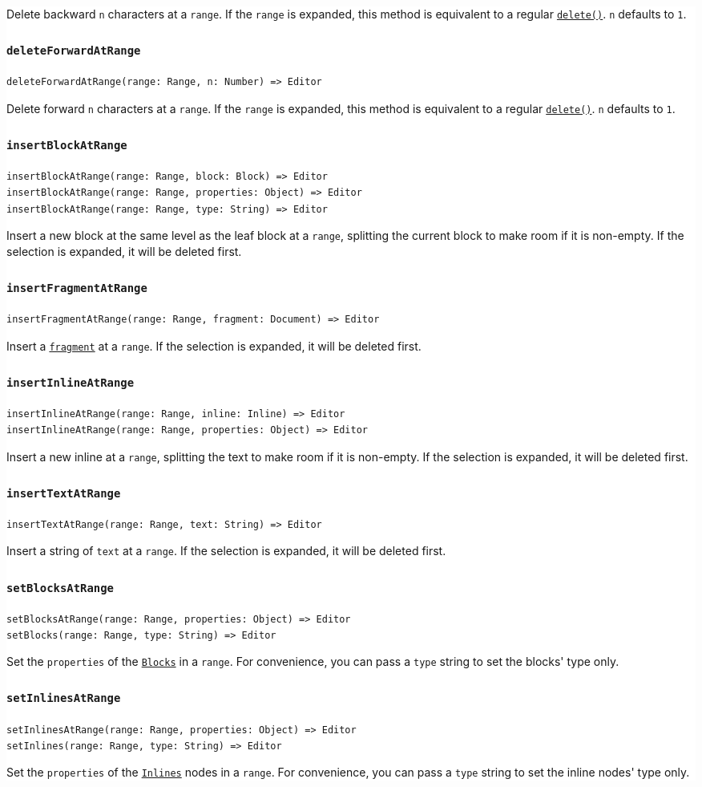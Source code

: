 Delete backward `n` characters at a `range`. If the `range` is expanded, this method is equivalent to a regular [`delete()`](#delete). `n` defaults to `1`.

### `deleteForwardAtRange`

`deleteForwardAtRange(range: Range, n: Number) => Editor`

Delete forward `n` characters at a `range`. If the `range` is expanded, this method is equivalent to a regular [`delete()`](#delete). `n` defaults to `1`.

### `insertBlockAtRange`

`insertBlockAtRange(range: Range, block: Block) => Editor` <br/>
`insertBlockAtRange(range: Range, properties: Object) => Editor` <br/>
`insertBlockAtRange(range: Range, type: String) => Editor`

Insert a new block at the same level as the leaf block at a `range`, splitting the current block to make room if it is non-empty. If the selection is expanded, it will be deleted first.

### `insertFragmentAtRange`

`insertFragmentAtRange(range: Range, fragment: Document) => Editor`

Insert a [`fragment`](./document.md) at a `range`. If the selection is expanded, it will be deleted first.

### `insertInlineAtRange`

`insertInlineAtRange(range: Range, inline: Inline) => Editor` <br/>
`insertInlineAtRange(range: Range, properties: Object) => Editor`

Insert a new inline at a `range`, splitting the text to make room if it is non-empty. If the selection is expanded, it will be deleted first.

### `insertTextAtRange`

`insertTextAtRange(range: Range, text: String) => Editor`

Insert a string of `text` at a `range`. If the selection is expanded, it will be deleted first.

### `setBlocksAtRange`

`setBlocksAtRange(range: Range, properties: Object) => Editor` <br/>
`setBlocks(range: Range, type: String) => Editor`

Set the `properties` of the [`Blocks`](./block.md) in a `range`. For convenience, you can pass a `type` string to set the blocks' type only.

### `setInlinesAtRange`

`setInlinesAtRange(range: Range, properties: Object) => Editor` <br/>
`setInlines(range: Range, type: String) => Editor`

Set the `properties` of the [`Inlines`](./inline.md) nodes in a `range`. For convenience, you can pass a `type` string to set the inline nodes' type only.
